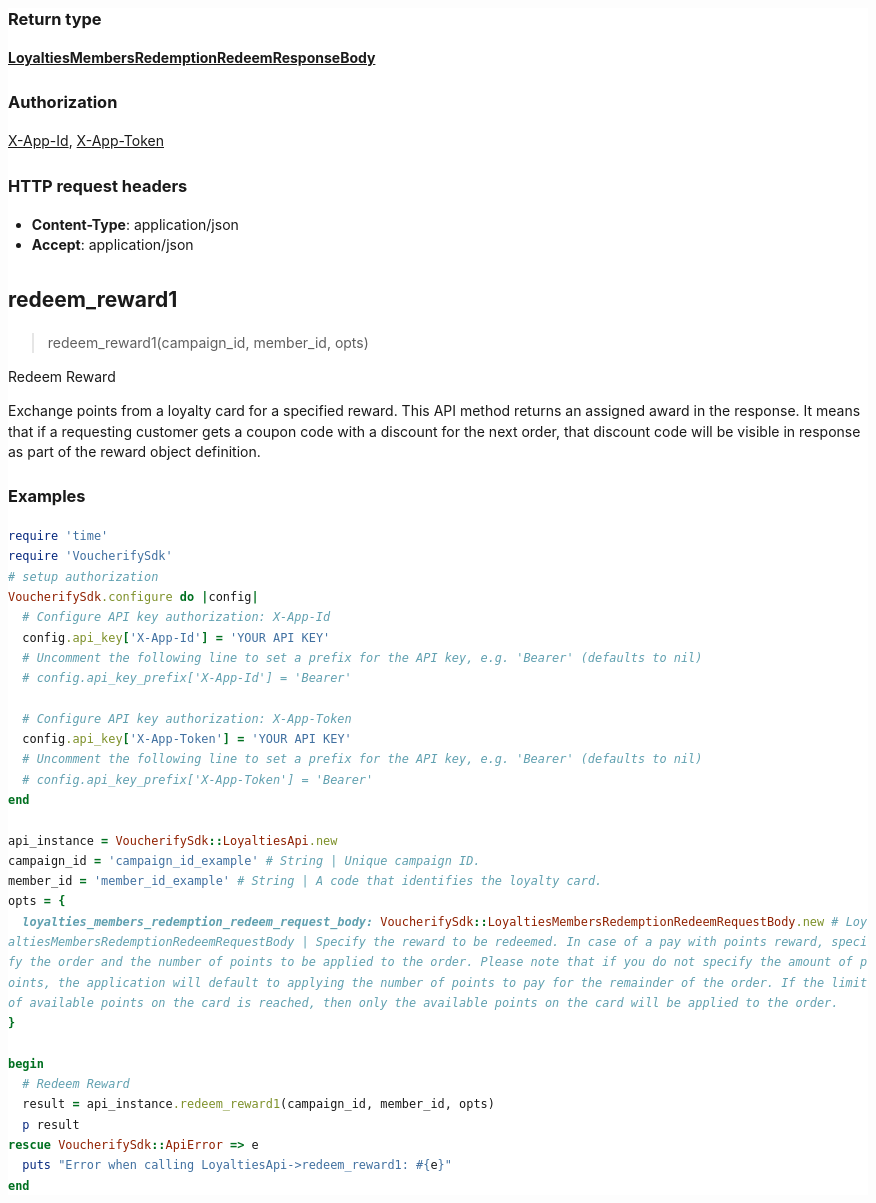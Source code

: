 ### Return type

[**LoyaltiesMembersRedemptionRedeemResponseBody**](LoyaltiesMembersRedemptionRedeemResponseBody.md)

### Authorization

[X-App-Id](../README.md#X-App-Id), [X-App-Token](../README.md#X-App-Token)

### HTTP request headers

- **Content-Type**: application/json
- **Accept**: application/json


## redeem_reward1

> <LoyaltiesMembersRedemptionRedeemResponseBody> redeem_reward1(campaign_id, member_id, opts)

Redeem Reward

Exchange points from a loyalty card for a specified reward. This API method returns an assigned award in the response. It means that if a requesting customer gets a coupon code with a discount for the next order, that discount code will be visible in response as part of the reward object definition.

### Examples

```ruby
require 'time'
require 'VoucherifySdk'
# setup authorization
VoucherifySdk.configure do |config|
  # Configure API key authorization: X-App-Id
  config.api_key['X-App-Id'] = 'YOUR API KEY'
  # Uncomment the following line to set a prefix for the API key, e.g. 'Bearer' (defaults to nil)
  # config.api_key_prefix['X-App-Id'] = 'Bearer'

  # Configure API key authorization: X-App-Token
  config.api_key['X-App-Token'] = 'YOUR API KEY'
  # Uncomment the following line to set a prefix for the API key, e.g. 'Bearer' (defaults to nil)
  # config.api_key_prefix['X-App-Token'] = 'Bearer'
end

api_instance = VoucherifySdk::LoyaltiesApi.new
campaign_id = 'campaign_id_example' # String | Unique campaign ID.
member_id = 'member_id_example' # String | A code that identifies the loyalty card.
opts = {
  loyalties_members_redemption_redeem_request_body: VoucherifySdk::LoyaltiesMembersRedemptionRedeemRequestBody.new # LoyaltiesMembersRedemptionRedeemRequestBody | Specify the reward to be redeemed. In case of a pay with points reward, specify the order and the number of points to be applied to the order. Please note that if you do not specify the amount of points, the application will default to applying the number of points to pay for the remainder of the order. If the limit of available points on the card is reached, then only the available points on the card will be applied to the order.
}

begin
  # Redeem Reward
  result = api_instance.redeem_reward1(campaign_id, member_id, opts)
  p result
rescue VoucherifySdk::ApiError => e
  puts "Error when calling LoyaltiesApi->redeem_reward1: #{e}"
end
```

